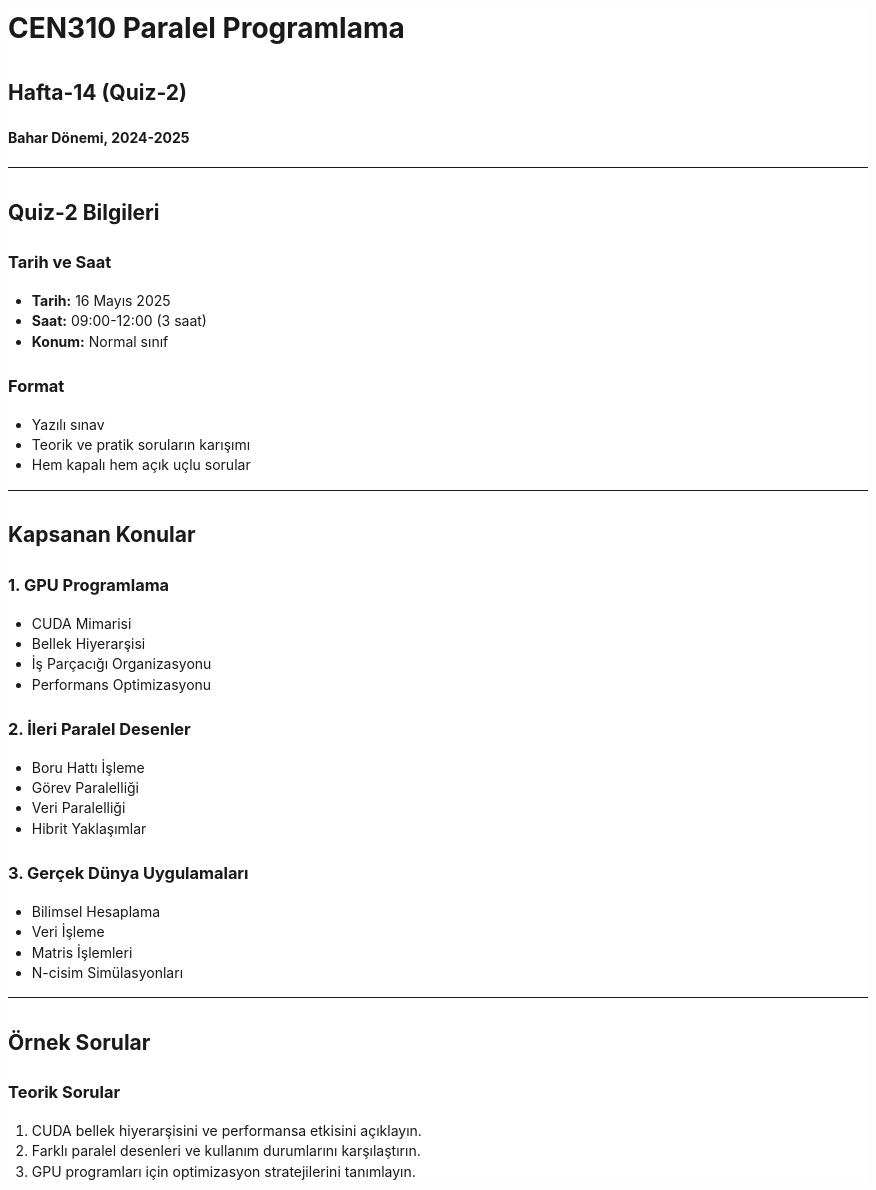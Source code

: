 # CEN310 Paralel Programlama

## Hafta-14 (Quiz-2)

#### Bahar Dönemi, 2024-2025

---

## Quiz-2 Bilgileri

### Tarih ve Saat
- **Tarih:** 16 Mayıs 2025
- **Saat:** 09:00-12:00 (3 saat)
- **Konum:** Normal sınıf

### Format
- Yazılı sınav
- Teorik ve pratik soruların karışımı
- Hem kapalı hem açık uçlu sorular

---

## Kapsanan Konular

### 1. GPU Programlama
- CUDA Mimarisi
- Bellek Hiyerarşisi
- İş Parçacığı Organizasyonu
- Performans Optimizasyonu

### 2. İleri Paralel Desenler
- Boru Hattı İşleme
- Görev Paralelliği
- Veri Paralelliği
- Hibrit Yaklaşımlar

### 3. Gerçek Dünya Uygulamaları
- Bilimsel Hesaplama
- Veri İşleme
- Matris İşlemleri
- N-cisim Simülasyonları

---

## Örnek Sorular

### Teorik Sorular
1. CUDA bellek hiyerarşisini ve performansa etkisini açıklayın.
2. Farklı paralel desenleri ve kullanım durumlarını karşılaştırın.
3. GPU programları için optimizasyon stratejilerini tanımlayın.
